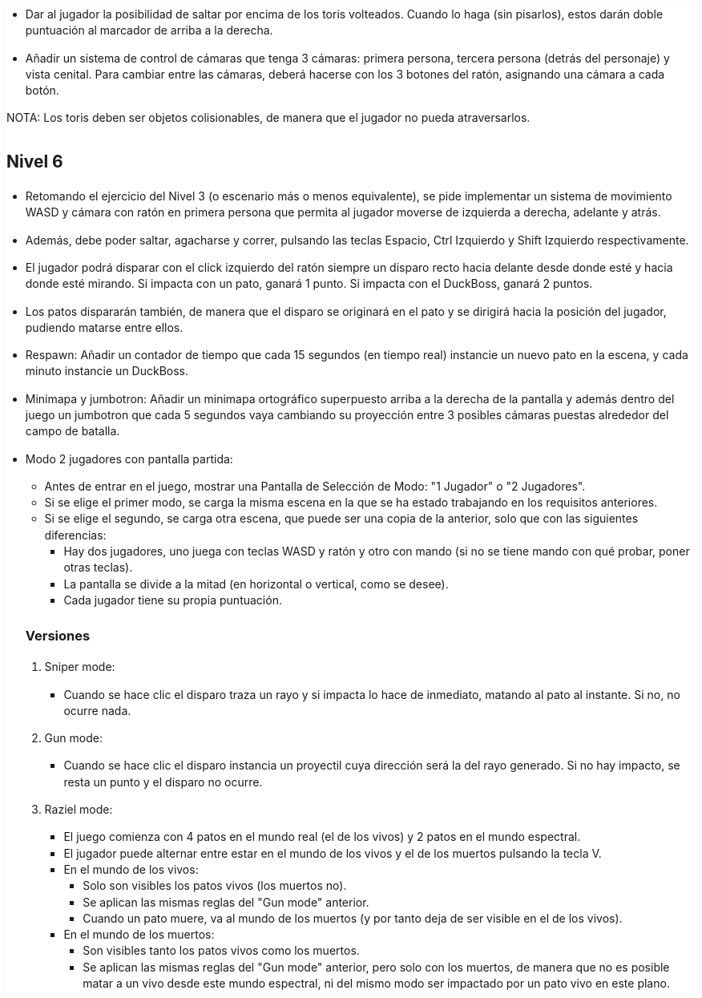 - Dar al jugador la posibilidad de saltar por encima de los toris volteados. Cuando lo haga (sin pisarlos), estos darán doble puntuación al marcador de arriba a la derecha.

- Añadir un sistema de control de cámaras que tenga 3 cámaras: primera persona, tercera persona (detrás del personaje) y vista cenital. Para cambiar entre las cámaras, deberá hacerse con los 3 botones del ratón, asignando una cámara a cada botón.

NOTA: Los toris deben ser objetos colisionables, de manera que el jugador no pueda atraversarlos.

## Nivel 6

- Retomando el ejercicio del Nivel 3 (o escenario más o menos equivalente), se pide implementar un sistema de movimiento WASD y cámara con ratón en primera persona que permita al jugador moverse de izquierda a derecha, adelante y atrás.

- Además, debe poder saltar, agacharse y correr, pulsando las teclas Espacio, Ctrl Izquierdo y Shift Izquierdo respectivamente.

- El jugador podrá disparar con el click izquierdo del ratón siempre un disparo recto hacia delante desde donde esté y hacia donde esté mirando. Si impacta con un pato, ganará 1 punto. Si impacta con el DuckBoss, ganará 2 puntos.

- Los patos dispararán también, de manera que el disparo se originará en el pato y se dirigirá hacia la posición del jugador, pudiendo matarse entre ellos.

- Respawn: Añadir un contador de tiempo que cada 15 segundos (en tiempo real) instancie un nuevo pato en la escena, y cada minuto instancie un DuckBoss.

- Minimapa y jumbotron: Añadir un minimapa ortográfico superpuesto arriba a la derecha de la pantalla y además dentro del juego un jumbotron que cada 5 segundos vaya cambiando su proyección entre 3 posibles cámaras puestas alrededor del campo de batalla.

- Modo 2 jugadores con pantalla partida:
  - Antes de entrar en el juego, mostrar una Pantalla de Selección de Modo: "1 Jugador" o "2 Jugadores".
  - Si se elige el primer modo, se carga la misma escena en la que se ha estado trabajando en los requisitos anteriores.
  - Si se elige el segundo, se carga otra escena, que puede ser una copia de la anterior, solo que con las siguientes diferencias:
    - Hay dos jugadores, uno juega con teclas WASD y ratón y otro con mando (si no se tiene mando con qué probar, poner otras teclas).
    - La pantalla se divide a la mitad (en horizontal o vertical, como se desee).
    - Cada jugador tiene su propia puntuación.

  ### Versiones

  1. Sniper mode:
      - Cuando se hace clic el disparo traza un rayo y si impacta lo hace de inmediato, matando al pato al instante. Si no, no ocurre nada.
  
  2. Gun mode:
      - Cuando se hace clic el disparo instancia un proyectil cuya dirección será la del rayo generado. Si no hay impacto, se resta un punto y el disparo no ocurre.
  
  3. Raziel mode:
      - El juego comienza con 4 patos en el mundo real (el de los vivos) y 2 patos en el mundo espectral.
      - El jugador puede alternar entre estar en el mundo de los vivos y el de los muertos pulsando la tecla V.
      - En el mundo de los vivos:
        - Solo son visibles los patos vivos (los muertos no).
        - Se aplican las mismas reglas del "Gun mode" anterior.
        - Cuando un pato muere, va al mundo de los muertos (y por tanto deja de ser visible en el de los vivos).
      - En el mundo de los muertos:
        - Son visibles tanto los patos vivos como los muertos.
        - Se aplican las mismas reglas del "Gun mode" anterior, pero solo con los muertos, de manera que no es posible matar a un vivo desde este mundo espectral, ni del mismo modo ser impactado por un pato vivo en este plano.